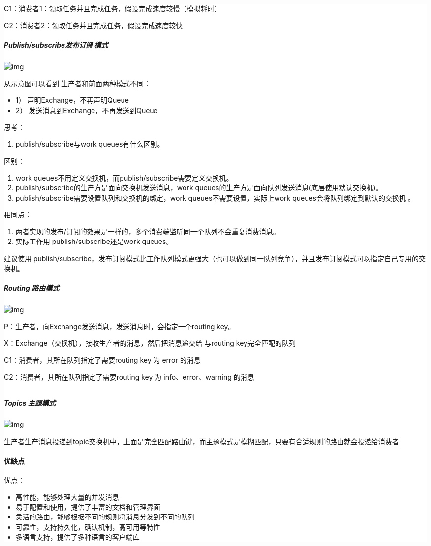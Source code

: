 C1：消费者1：领取任务并且完成任务，假设完成速度较慢（模拟耗时）

C2：消费者2：领取任务并且完成任务，假设完成速度较快

##### **Publish/subscribe发布订阅 模式**

![img](https://lanshanteam.feishu.cn/space/api/box/stream/download/asynccode/?code=OGQwODM3ZWYwMjBjNmIwMWFmZTAxZmIzYzJhNjViOWRfbjVPUDkzU3hiWTRGSTk1b29lNzRNaENqOGV2bmhISGpfVG9rZW46Ym94Y25KRXByVE5WWURVd3ZFbzZqR21PMVRnXzE2ODcwNzA4NjU6MTY4NzA3NDQ2NV9WNA)

从示意图可以看到 生产者和前面两种模式不同：

- 1） 声明Exchange，不再声明Queue
- 2） 发送消息到Exchange，不再发送到Queue

思考：

1. publish/subscribe与work queues有什么区别。

区别：

1. work queues不用定义交换机，而publish/subscribe需要定义交换机。
2. publish/subscribe的生产方是面向交换机发送消息，work queues的生产方是面向队列发送消息(底层使用默认交换机)。
3. publish/subscribe需要设置队列和交换机的绑定，work queues不需要设置，实际上work queues会将队列绑定到默认的交换机 。

相同点：

1. 两者实现的发布/订阅的效果是一样的，多个消费端监听同一个队列不会重复消费消息。
2. 实际工作用 publish/subscribe还是work queues。

建议使用 publish/subscribe，发布订阅模式比工作队列模式更强大（也可以做到同一队列竞争），并且发布订阅模式可以指定自己专用的交换机。

##### **Routing 路由模式**

![img](https://lanshanteam.feishu.cn/space/api/box/stream/download/asynccode/?code=MTE1MGUyOGVkYzA2YjA3MTU4Mjc0NWM1ZWRjOTE4NzNfTmhYTkJEM1VKbU1CeFZtNFFIU1pwS215cFVLZGZtQUVfVG9rZW46Ym94Y25CYm1LTFVUMUJBYzBtcnlIODJNRnpiXzE2ODcwNzA4NjU6MTY4NzA3NDQ2NV9WNA)

P：生产者，向Exchange发送消息，发送消息时，会指定一个routing key。

X：Exchange（交换机），接收生产者的消息，然后把消息递交给 与routing key完全匹配的队列

C1：消费者，其所在队列指定了需要routing key 为 error 的消息

C2：消费者，其所在队列指定了需要routing key 为 info、error、warning 的消息

###### 

##### **Topics 主题模式**

![img](https://lanshanteam.feishu.cn/space/api/box/stream/download/asynccode/?code=OTBlOTY5YTNjMzQ3NDNhODZiODhhMWE5NTQ3NjdkYTVfaEQyenllNnNkcEpuVU4xU1JadWZGMjNZbUN2eGZVUkRfVG9rZW46Ym94Y25pQm0zNjZTa1BLdnFFMWhPc1ZHMUdlXzE2ODcwNzA4NjU6MTY4NzA3NDQ2NV9WNA)

生产者生产消息投递到topic交换机中，上面是完全匹配路由键，而主题模式是模糊匹配，只要有合适规则的路由就会投递给消费者

#### 优缺点

优点：

- 高性能，能够处理大量的并发消息
- 易于配置和使用，提供了丰富的文档和管理界面
- 灵活的路由，能够根据不同的规则将消息分发到不同的队列
- 可靠性，支持持久化，确认机制，高可用等特性
- 多语言支持，提供了多种语言的客户端库
